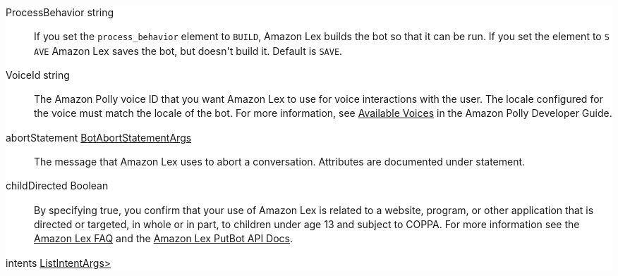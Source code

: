 <a data-swiftype-name="resource-property" data-swiftype-type="text" href="#processbehavior_go" style="color: inherit; text-decoration: inherit;">Process<wbr>Behavior</a>
</span>
        <span class="property-indicator"></span>
        <span class="property-type">string</span>
    </dt>
    <dd><p>If you set the <code>process_behavior</code> element to <code>BUILD</code>, Amazon Lex builds the bot so that it can be run. If you set the element to <code>SAVE</code> Amazon Lex saves the bot, but doesn't build it. Default is <code>SAVE</code>.</p>
</dd><dt class="property-optional"
            title="Optional">
        <span id="voiceid_go">
<a data-swiftype-name="resource-property" data-swiftype-type="text" href="#voiceid_go" style="color: inherit; text-decoration: inherit;">Voice<wbr>Id</a>
</span>
        <span class="property-indicator"></span>
        <span class="property-type">string</span>
    </dt>
    <dd><p>The Amazon Polly voice ID that you want Amazon Lex to use for voice interactions with the user. The locale configured for the voice must match the locale of the bot. For more information, see <a href="http://docs.aws.amazon.com/polly/latest/dg/voicelist.html">Available Voices</a> in the Amazon Polly Developer Guide.</p>
</dd></dl>
</pulumi-choosable>
</div>

<div>
<pulumi-choosable type="language" values="java">
<dl class="resources-properties"><dt class="property-required"
            title="Required">
        <span id="abortstatement_java">
<a data-swiftype-name="resource-property" data-swiftype-type="text" href="#abortstatement_java" style="color: inherit; text-decoration: inherit;">abort<wbr>Statement</a>
</span>
        <span class="property-indicator"></span>
        <span class="property-type"><a href="#botabortstatement">Bot<wbr>Abort<wbr>Statement<wbr>Args</a></span>
    </dt>
    <dd><p>The message that Amazon Lex uses to abort a conversation. Attributes are documented under statement.</p>
</dd><dt class="property-required"
            title="Required">
        <span id="childdirected_java">
<a data-swiftype-name="resource-property" data-swiftype-type="text" href="#childdirected_java" style="color: inherit; text-decoration: inherit;">child<wbr>Directed</a>
</span>
        <span class="property-indicator"></span>
        <span class="property-type">Boolean</span>
    </dt>
    <dd><p>By specifying true, you confirm that your use of Amazon Lex is related to a website, program, or other application that is directed or targeted, in whole or in part, to children under age 13 and subject to COPPA. For more information see the <a href="https://aws.amazon.com/lex/faqs#data-security">Amazon Lex FAQ</a> and the <a href="https://docs.aws.amazon.com/lex/latest/dg/API_PutBot.html#lex-PutBot-request-childDirected">Amazon Lex PutBot API Docs</a>.</p>
</dd><dt class="property-required"
            title="Required">
        <span id="intents_java">
<a data-swiftype-name="resource-property" data-swiftype-type="text" href="#intents_java" style="color: inherit; text-decoration: inherit;">intents</a>
</span>
        <span class="property-indicator"></span>
        <span class="property-type"><a href="#botintent">List<Bot<wbr>Intent<wbr>Args></a></span>
    </dt>